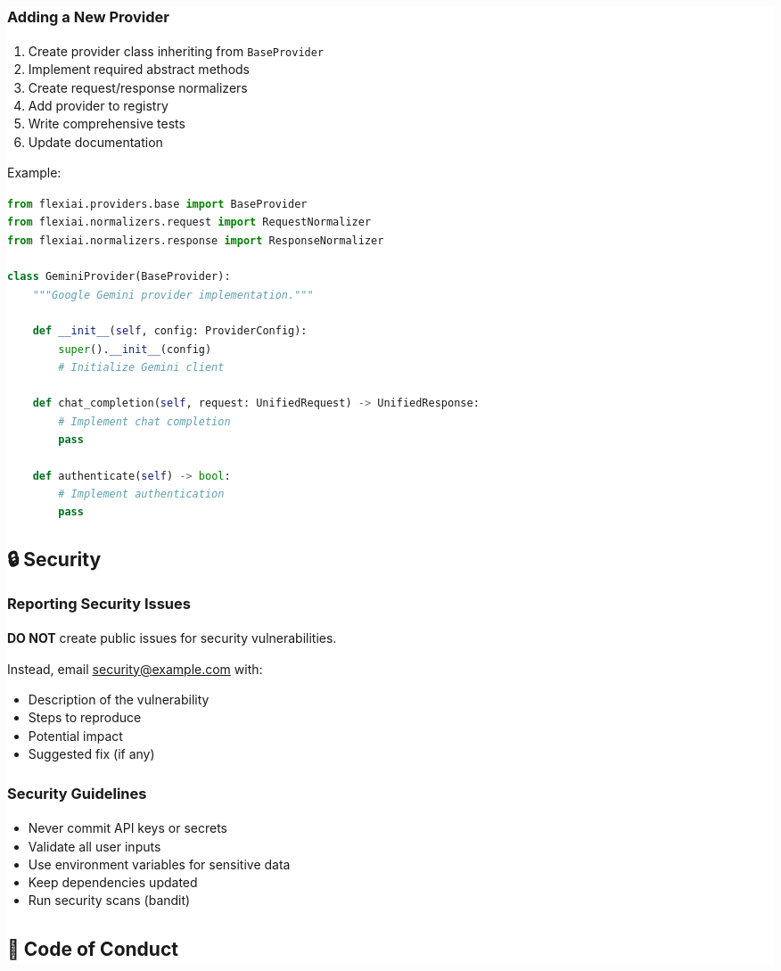 ### Adding a New Provider

1. Create provider class inheriting from `BaseProvider`
2. Implement required abstract methods
3. Create request/response normalizers
4. Add provider to registry
5. Write comprehensive tests
6. Update documentation

Example:

```python
from flexiai.providers.base import BaseProvider
from flexiai.normalizers.request import RequestNormalizer
from flexiai.normalizers.response import ResponseNormalizer

class GeminiProvider(BaseProvider):
    """Google Gemini provider implementation."""

    def __init__(self, config: ProviderConfig):
        super().__init__(config)
        # Initialize Gemini client

    def chat_completion(self, request: UnifiedRequest) -> UnifiedResponse:
        # Implement chat completion
        pass

    def authenticate(self) -> bool:
        # Implement authentication
        pass
```

## 🔒 Security

### Reporting Security Issues

**DO NOT** create public issues for security vulnerabilities.

Instead, email security@example.com with:
- Description of the vulnerability
- Steps to reproduce
- Potential impact
- Suggested fix (if any)

### Security Guidelines

- Never commit API keys or secrets
- Validate all user inputs
- Use environment variables for sensitive data
- Keep dependencies updated
- Run security scans (bandit)

## 📜 Code of Conduct
